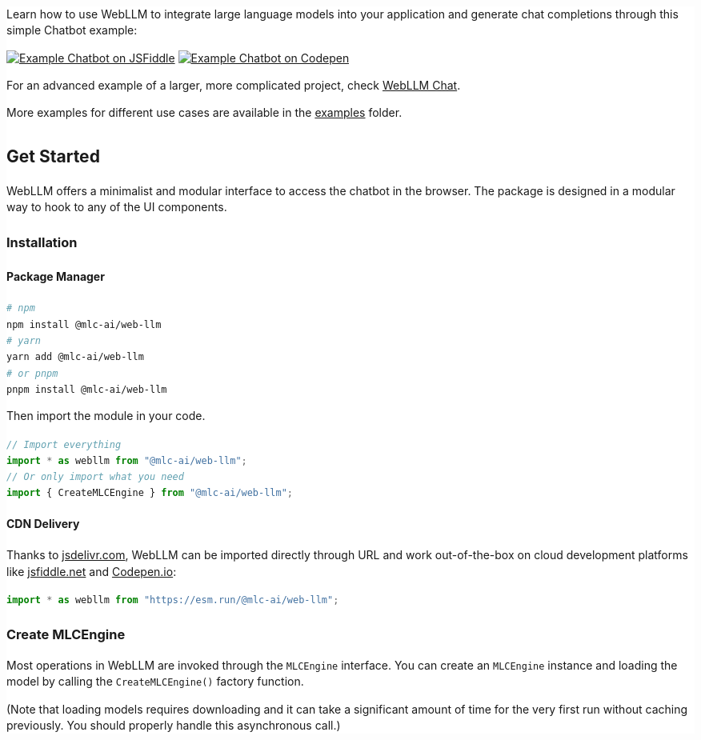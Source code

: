 Learn how to use WebLLM to integrate large language models into your application and generate chat completions through this simple Chatbot example: 

[![Example Chatbot on JSFiddle](https://img.shields.io/badge/Example-JSFiddle-blue?logo=jsfiddle&logoColor=white)](https://jsfiddle.net/neetnestor/4nmgvsa2/)
[![Example Chatbot on Codepen](https://img.shields.io/badge/Example-Codepen-gainsboro?logo=codepen)](https://codepen.io/neetnestor/pen/vYwgZaG)

For an advanced example of a larger, more complicated project, check [WebLLM Chat](https://github.com/mlc-ai/web-llm-chat/blob/main/app/client/webllm.ts).

More examples for different use cases are available in the [examples](./examples/) folder.

## Get Started

WebLLM offers a minimalist and modular interface to access the chatbot in the browser.
The package is designed in a modular way to hook to any of the UI components.

### Installation

#### Package Manager

```sh
# npm
npm install @mlc-ai/web-llm
# yarn
yarn add @mlc-ai/web-llm
# or pnpm
pnpm install @mlc-ai/web-llm
```

Then import the module in your code.

```typescript
// Import everything
import * as webllm from "@mlc-ai/web-llm";
// Or only import what you need
import { CreateMLCEngine } from "@mlc-ai/web-llm";
```

#### CDN Delivery

Thanks to [jsdelivr.com](https://www.jsdelivr.com/package/npm/@mlc-ai/web-llm), WebLLM can be imported directly through URL and work out-of-the-box on cloud development platforms like [jsfiddle.net](https://jsfiddle.net/) and [Codepen.io](https://codepen.io/):

```javascript
import * as webllm from "https://esm.run/@mlc-ai/web-llm";
```

### Create MLCEngine

Most operations in WebLLM are invoked through the `MLCEngine` interface. You can create an `MLCEngine` instance and loading the model by calling the `CreateMLCEngine()` factory function.

(Note that loading models requires downloading and it can take a significant amount of time for the very first run without caching previously. You should properly handle this asynchronous call.)
